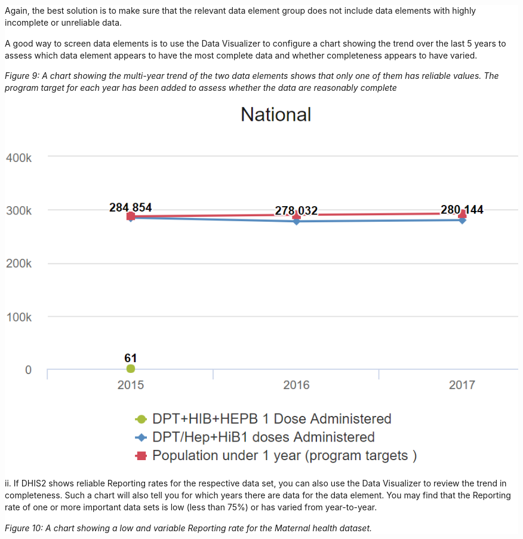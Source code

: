 Again, the best solution is to make sure that the relevant data element group does not include data elements with highly incomplete or unreliable data.  

A good way to screen data elements is to use the Data Visualizer to configure a chart showing the trend over the last 5 years to assess which data element appears to have the most complete data and whether completeness appears to have varied. 

_Figure 9:  A chart showing the multi-year trend of the two data elements shows that only one of them has reliable values.  The program target for each year has been added to assess whether the data are reasonably complete_

![alt_text](../resources/images/dqconfig/image082.png "image_tooltip")

ii. If DHIS2 shows reliable Reporting rates for the respective data set, you can also use the Data Visualizer to review the trend in completeness.  Such a chart will also tell you for which years there are data for the data element.  You may find that the Reporting rate of one or more important data sets is low (less than 75%) or has varied from year-to-year.  

_Figure 10: A chart showing a low and variable Reporting rate for the Maternal health dataset._
